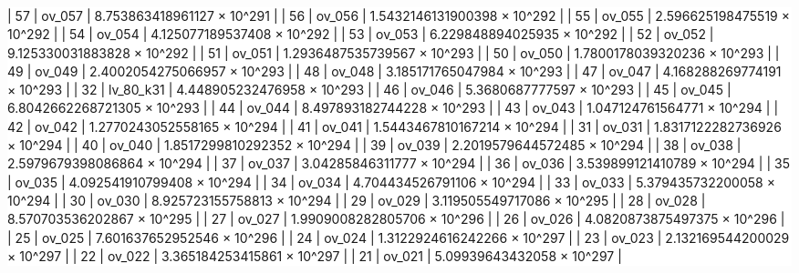 | 57 | ov_057 | 8.753863418961127 × 10^291 |
| 56 | ov_056 | 1.5432146131900398 × 10^292 |
| 55 | ov_055 | 2.596625198475519 × 10^292 |
| 54 | ov_054 | 4.125077189537408 × 10^292 |
| 53 | ov_053 | 6.229848894025935 × 10^292 |
| 52 | ov_052 | 9.125330031883828 × 10^292 |
| 51 | ov_051 | 1.2936487535739567 × 10^293 |
| 50 | ov_050 | 1.7800178039320236 × 10^293 |
| 49 | ov_049 | 2.4002054275066957 × 10^293 |
| 48 | ov_048 | 3.185171765047984 × 10^293 |
| 47 | ov_047 | 4.168288269774191 × 10^293 |
| 32 | lv_80_k31 | 4.448905232476958 × 10^293 |
| 46 | ov_046 | 5.3680687777597 × 10^293 |
| 45 | ov_045 | 6.8042662268721305 × 10^293 |
| 44 | ov_044 | 8.497893182744228 × 10^293 |
| 43 | ov_043 | 1.047124761564771 × 10^294 |
| 42 | ov_042 | 1.2770243052558165 × 10^294 |
| 41 | ov_041 | 1.5443467810167214 × 10^294 |
| 31 | ov_031 | 1.8317122282736926 × 10^294 |
| 40 | ov_040 | 1.8517299810292352 × 10^294 |
| 39 | ov_039 | 2.2019579644572485 × 10^294 |
| 38 | ov_038 | 2.5979679398086864 × 10^294 |
| 37 | ov_037 | 3.04285846311777 × 10^294 |
| 36 | ov_036 | 3.539899121410789 × 10^294 |
| 35 | ov_035 | 4.092541910799408 × 10^294 |
| 34 | ov_034 | 4.704434526791106 × 10^294 |
| 33 | ov_033 | 5.379435732200058 × 10^294 |
| 30 | ov_030 | 8.925723155758813 × 10^294 |
| 29 | ov_029 | 3.119505549717086 × 10^295 |
| 28 | ov_028 | 8.570703536202867 × 10^295 |
| 27 | ov_027 | 1.9909008282805706 × 10^296 |
| 26 | ov_026 | 4.0820873875497375 × 10^296 |
| 25 | ov_025 | 7.601637652952546 × 10^296 |
| 24 | ov_024 | 1.3122924616242266 × 10^297 |
| 23 | ov_023 | 2.132169544200029 × 10^297 |
| 22 | ov_022 | 3.365184253415861 × 10^297 |
| 21 | ov_021 | 5.09939643432058 × 10^297 |